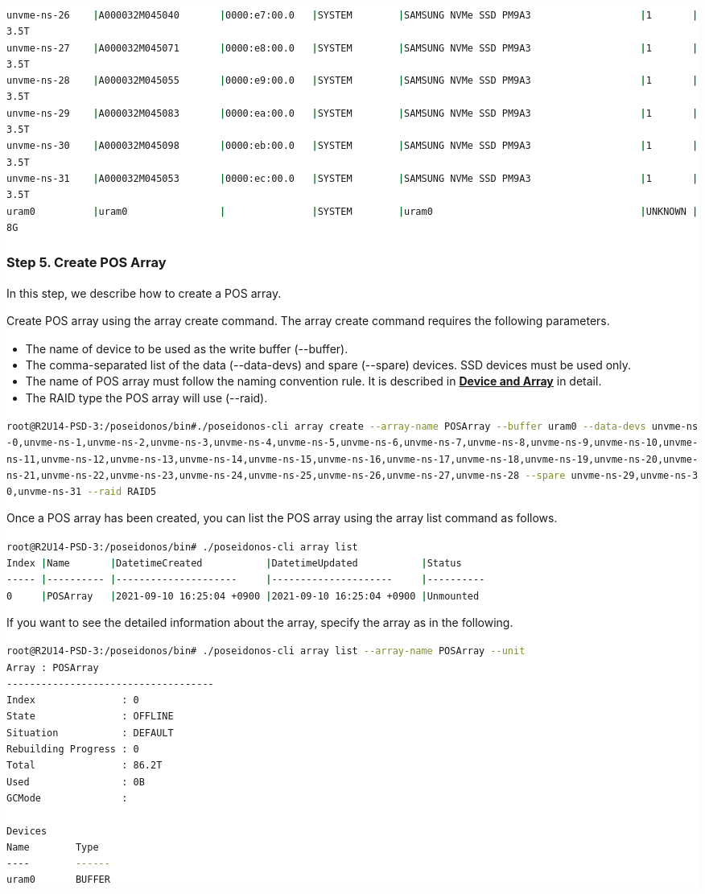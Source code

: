 ```bash
unvme-ns-26    |A000032M045040       |0000:e7:00.0   |SYSTEM        |SAMSUNG NVMe SSD PM9A3                   |1       |3.5T
unvme-ns-27    |A000032M045071       |0000:e8:00.0   |SYSTEM        |SAMSUNG NVMe SSD PM9A3                   |1       |3.5T
unvme-ns-28    |A000032M045055       |0000:e9:00.0   |SYSTEM        |SAMSUNG NVMe SSD PM9A3                   |1       |3.5T
unvme-ns-29    |A000032M045083       |0000:ea:00.0   |SYSTEM        |SAMSUNG NVMe SSD PM9A3                   |1       |3.5T
unvme-ns-30    |A000032M045098       |0000:eb:00.0   |SYSTEM        |SAMSUNG NVMe SSD PM9A3                   |1       |3.5T
unvme-ns-31    |A000032M045053       |0000:ec:00.0   |SYSTEM        |SAMSUNG NVMe SSD PM9A3                   |1       |3.5T
uram0          |uram0                |               |SYSTEM        |uram0                                    |UNKNOWN |8G
```

### Step 5. Create POS Array

In this step, we describe how to create a POS array.

Create POS array using the array create command. The array create command requires the following parameters.
 - The name of device to be used as the write buffer (--buffer).
 - The comma-separated list of the data (--data-devs) and spare (--spare) devices. SSD devices must be used only.
 - The name of POS array must follow the naming convention rule. It is described in **[Device and Array](doc/concepts/device_and_array.md)** in detail. 
 - The RAID type the POS array will use (--raid).

```bash
root@R2U14-PSD-3:/poseidonos/bin#./poseidonos-cli array create --array-name POSArray --buffer uram0 --data-devs unvme-ns-0,unvme-ns-1,unvme-ns-2,unvme-ns-3,unvme-ns-4,unvme-ns-5,unvme-ns-6,unvme-ns-7,unvme-ns-8,unvme-ns-9,unvme-ns-10,unvme-ns-11,unvme-ns-12,unvme-ns-13,unvme-ns-14,unvme-ns-15,unvme-ns-16,unvme-ns-17,unvme-ns-18,unvme-ns-19,unvme-ns-20,unvme-ns-21,unvme-ns-22,unvme-ns-23,unvme-ns-24,unvme-ns-25,unvme-ns-26,unvme-ns-27,unvme-ns-28 --spare unvme-ns-29,unvme-ns-30,unvme-ns-31 --raid RAID5
```


Once a POS array has been created, you can list the POS array using the array list command as follows.

```bash
root@R2U14-PSD-3:/poseidonos/bin# ./poseidonos-cli array list
Index |Name       |DatetimeCreated           |DatetimeUpdated           |Status
----- |---------- |---------------------     |---------------------     |----------
0     |POSArray   |2021-09-10 16:25:04 +0900 |2021-09-10 16:25:04 +0900 |Unmounted
```

If you want to see the detailed information about the array, specify the array as in the following. 

```bash
root@R2U14-PSD-3:/poseidonos/bin# ./poseidonos-cli array list --array-name POSArray --unit
Array : POSArray
------------------------------------
Index               : 0
State               : OFFLINE
Situation           : DEFAULT
Rebuilding Progress : 0
Total               : 86.2T
Used                : 0B
GCMode              :

Devices
Name        Type
----        ------
uram0       BUFFER
```